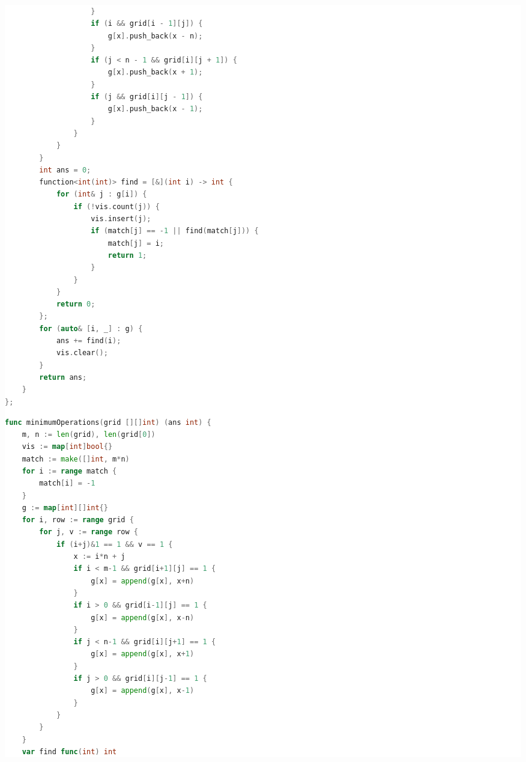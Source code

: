 ```cpp
                    }
                    if (i && grid[i - 1][j]) {
                        g[x].push_back(x - n);
                    }
                    if (j < n - 1 && grid[i][j + 1]) {
                        g[x].push_back(x + 1);
                    }
                    if (j && grid[i][j - 1]) {
                        g[x].push_back(x - 1);
                    }
                }
            }
        }
        int ans = 0;
        function<int(int)> find = [&](int i) -> int {
            for (int& j : g[i]) {
                if (!vis.count(j)) {
                    vis.insert(j);
                    if (match[j] == -1 || find(match[j])) {
                        match[j] = i;
                        return 1;
                    }
                }
            }
            return 0;
        };
        for (auto& [i, _] : g) {
            ans += find(i);
            vis.clear();
        }
        return ans;
    }
};
```

```go
func minimumOperations(grid [][]int) (ans int) {
	m, n := len(grid), len(grid[0])
	vis := map[int]bool{}
	match := make([]int, m*n)
	for i := range match {
		match[i] = -1
	}
	g := map[int][]int{}
	for i, row := range grid {
		for j, v := range row {
			if (i+j)&1 == 1 && v == 1 {
				x := i*n + j
				if i < m-1 && grid[i+1][j] == 1 {
					g[x] = append(g[x], x+n)
				}
				if i > 0 && grid[i-1][j] == 1 {
					g[x] = append(g[x], x-n)
				}
				if j < n-1 && grid[i][j+1] == 1 {
					g[x] = append(g[x], x+1)
				}
				if j > 0 && grid[i][j-1] == 1 {
					g[x] = append(g[x], x-1)
				}
			}
		}
	}
	var find func(int) int
```